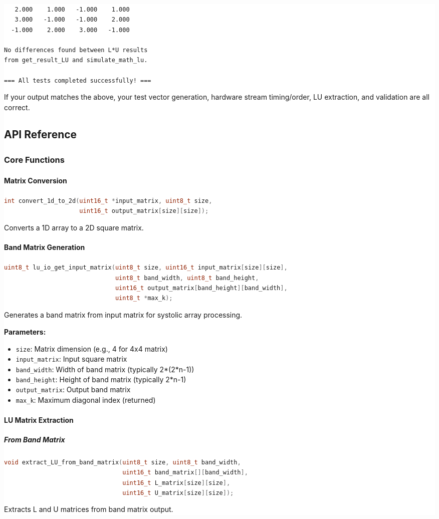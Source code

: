 ```text
   2.000    1.000   -1.000    1.000 
   3.000   -1.000   -1.000    2.000 
  -1.000    2.000    3.000   -1.000 

No differences found between L*U results
from get_result_LU and simulate_math_lu.

=== All tests completed successfully! ===
```

If your output matches the above, your test vector generation, hardware stream timing/order, LU extraction, and validation are all correct.

## API Reference

### Core Functions

#### Matrix Conversion
```c
int convert_1d_to_2d(uint16_t *input_matrix, uint8_t size, 
                     uint16_t output_matrix[size][size]);
```
Converts a 1D array to a 2D square matrix.

#### Band Matrix Generation
```c
uint8_t lu_io_get_input_matrix(uint8_t size, uint16_t input_matrix[size][size],
                               uint8_t band_width, uint8_t band_height,
                               uint16_t output_matrix[band_height][band_width], 
                               uint8_t *max_k);
```
Generates a band matrix from input matrix for systolic array processing.

**Parameters:**
- `size`: Matrix dimension (e.g., 4 for 4x4 matrix)
- `input_matrix`: Input square matrix
- `band_width`: Width of band matrix (typically 2*(2*n-1))
- `band_height`: Height of band matrix (typically 2*n-1)
- `output_matrix`: Output band matrix
- `max_k`: Maximum diagonal index (returned)

#### LU Matrix Extraction

##### From Band Matrix
```c
void extract_LU_from_band_matrix(uint8_t size, uint8_t band_width, 
                                 uint16_t band_matrix[][band_width], 
                                 uint16_t L_matrix[size][size], 
                                 uint16_t U_matrix[size][size]);
```
Extracts L and U matrices from band matrix output.
